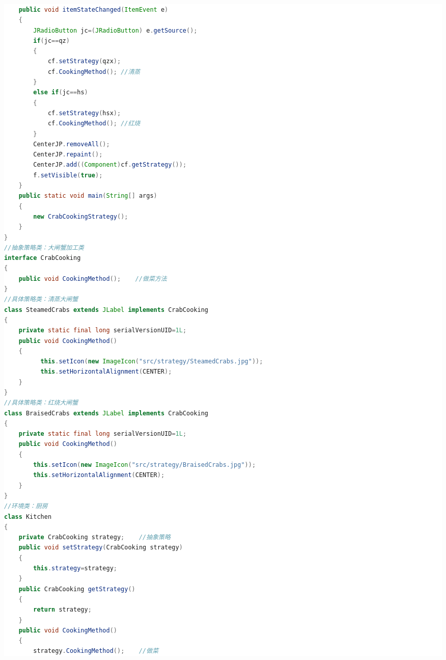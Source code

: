 ```java
    public void itemStateChanged(ItemEvent e)
    {
        JRadioButton jc=(JRadioButton) e.getSource();
        if(jc==qz)
        {
            cf.setStrategy(qzx);
            cf.CookingMethod(); //清蒸
        }
        else if(jc==hs)
        {
            cf.setStrategy(hsx);
            cf.CookingMethod(); //红烧
        }
        CenterJP.removeAll();
        CenterJP.repaint();
        CenterJP.add((Component)cf.getStrategy());       
        f.setVisible(true);
    }
    public static void main(String[] args)
    {       
        new CrabCookingStrategy();
    }
}
//抽象策略类：大闸蟹加工类
interface CrabCooking
{
    public void CookingMethod();    //做菜方法
}
//具体策略类：清蒸大闸蟹
class SteamedCrabs extends JLabel implements CrabCooking
{
    private static final long serialVersionUID=1L;
    public void CookingMethod()
    {
          this.setIcon(new ImageIcon("src/strategy/SteamedCrabs.jpg"));
          this.setHorizontalAlignment(CENTER);
    }
}
//具体策略类：红烧大闸蟹
class BraisedCrabs extends JLabel implements CrabCooking
{
    private static final long serialVersionUID=1L;
    public void CookingMethod()
    {
        this.setIcon(new ImageIcon("src/strategy/BraisedCrabs.jpg"));
        this.setHorizontalAlignment(CENTER);
    }
}
//环境类：厨房
class Kitchen
{
    private CrabCooking strategy;    //抽象策略
    public void setStrategy(CrabCooking strategy)
    {
        this.strategy=strategy;
    }
    public CrabCooking getStrategy()
    {
        return strategy;
    }
    public void CookingMethod()
    {
        strategy.CookingMethod();    //做菜   
```
